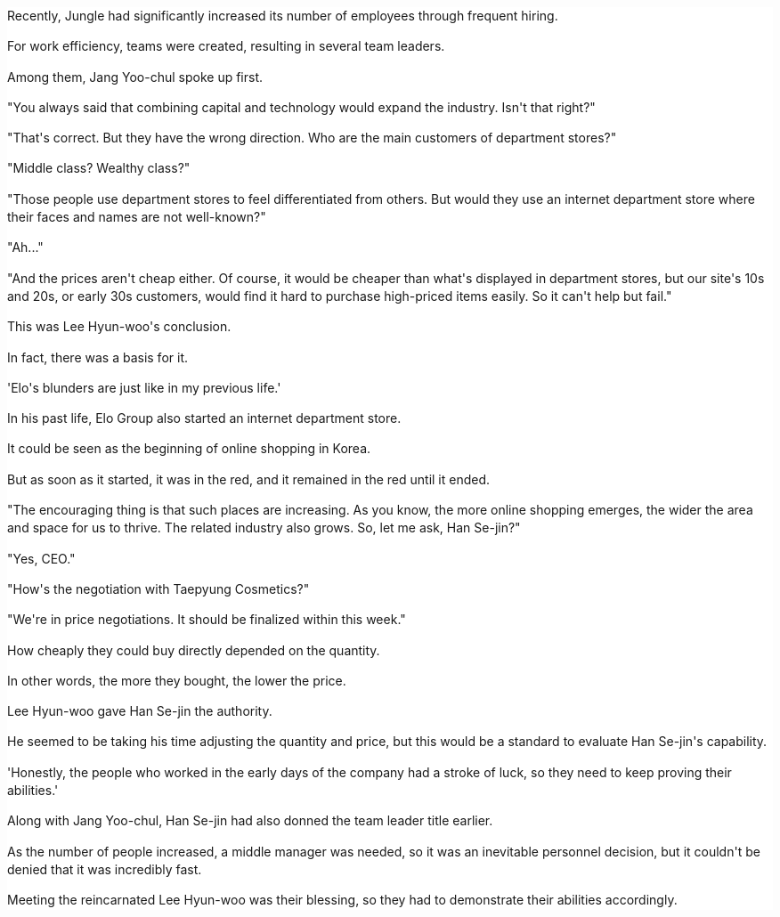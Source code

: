 Recently, Jungle had significantly increased its number of employees through frequent hiring.

For work efficiency, teams were created, resulting in several team leaders.

Among them, Jang Yoo-chul spoke up first.

"You always said that combining capital and technology would expand the industry. Isn't that right?"

"That's correct. But they have the wrong direction. Who are the main customers of department stores?"

"Middle class? Wealthy class?"

"Those people use department stores to feel differentiated from others. But would they use an internet department store where their faces and names are not well-known?"

"Ah..."

"And the prices aren't cheap either. Of course, it would be cheaper than what's displayed in department stores, but our site's 10s and 20s, or early 30s customers, would find it hard to purchase high-priced items easily. So it can't help but fail."

This was Lee Hyun-woo's conclusion.

In fact, there was a basis for it.

'Elo's blunders are just like in my previous life.'

In his past life, Elo Group also started an internet department store.

It could be seen as the beginning of online shopping in Korea.

But as soon as it started, it was in the red, and it remained in the red until it ended.

"The encouraging thing is that such places are increasing. As you know, the more online shopping emerges, the wider the area and space for us to thrive. The related industry also grows. So, let me ask, Han Se-jin?"

"Yes, CEO."

"How's the negotiation with Taepyung Cosmetics?"

"We're in price negotiations. It should be finalized within this week."

How cheaply they could buy directly depended on the quantity.

In other words, the more they bought, the lower the price.

Lee Hyun-woo gave Han Se-jin the authority.

He seemed to be taking his time adjusting the quantity and price, but this would be a standard to evaluate Han Se-jin's capability.

'Honestly, the people who worked in the early days of the company had a stroke of luck, so they need to keep proving their abilities.'

Along with Jang Yoo-chul, Han Se-jin had also donned the team leader title earlier.

As the number of people increased, a middle manager was needed, so it was an inevitable personnel decision, but it couldn't be denied that it was incredibly fast.

Meeting the reincarnated Lee Hyun-woo was their blessing, so they had to demonstrate their abilities accordingly.
